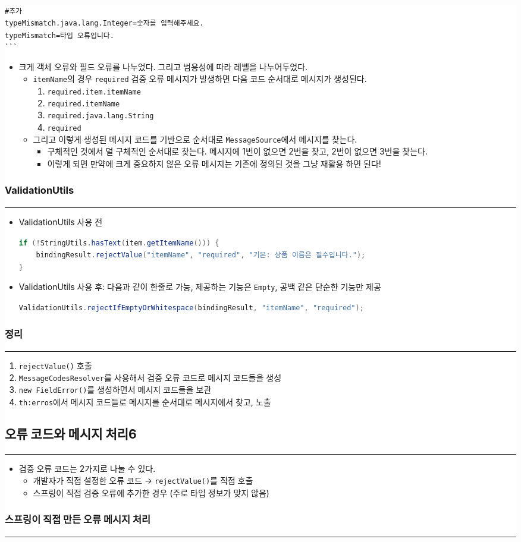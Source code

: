     #추가
    typeMismatch.java.lang.Integer=숫자를 입력해주세요.
    typeMismatch=타입 오류입니다.
    ```
    
- 크게 객체 오류와 필드 오류를 나누었다. 그리고 범용성에 따라 레벨을 나누어두었다.
    - `itemName`의 경우 `required` 검증 오류 메시지가 발생하면 다음 코드 순서대로 메시지가 생성된다.
        1. `required.item.itemName`
        2. `required.itemName`
        3. `required.java.lang.String`
        4. `required`
    - 그리고 이렇게 생성된 메시지 코드를 기반으로 순서대로 `MessageSource`에서 메시지를 찾는다.
        - 구체적인 것에서 덜 구체적인 순서대로 찾는다. 메시지에 1번이 없으면 2번을 찾고, 2번이 없으면 3번을 찾는다.
        - 이렇게 되면 만약에 크게 중요하지 않은 오류 메시지는 기존에 정의된 것을 그냥 재활용 하면 된다!

### ValidationUtils

---

- ValidationUtils 사용 전
    
    ```java
    if (!StringUtils.hasText(item.getItemName())) {
        bindingResult.rejectValue("itemName", "required", "기본: 상품 이름은 필수입니다.");
    }
    ```
    
- ValidationUtils 사용 후: 다음과 같이 한줄로 가능, 제공하는 기능은 `Empty`, 공백 같은 단순한 기능만 제공
    
    ```java
    ValidationUtils.rejectIfEmptyOrWhitespace(bindingResult, "itemName", "required");
    ```
    

### 정리

---

1. `rejectValue()` 호출
2. `MessageCodesResolver`를 사용해서 검증 오류 코드로 메시지 코드들을 생성
3. `new FieldError()`를 생성하면서 메시지 코드들을 보관
4. `th:erros`에서 메시지 코드들로 메시지를 순서대로 메시지에서 찾고, 노출

## 오류 코드와 메시지 처리6

---

- 검증 오류 코드는 2가지로 나눌 수 있다.
    - 개발자가 직접 설정한 오류 코드 → `rejectValue()`를 직접 호출
    - 스프링이 직접 검증 오류에 추가한 경우 (주로 타입 정보가 맞지 않음)

### 스프링이 직접 만든 오류 메시지 처리

---
